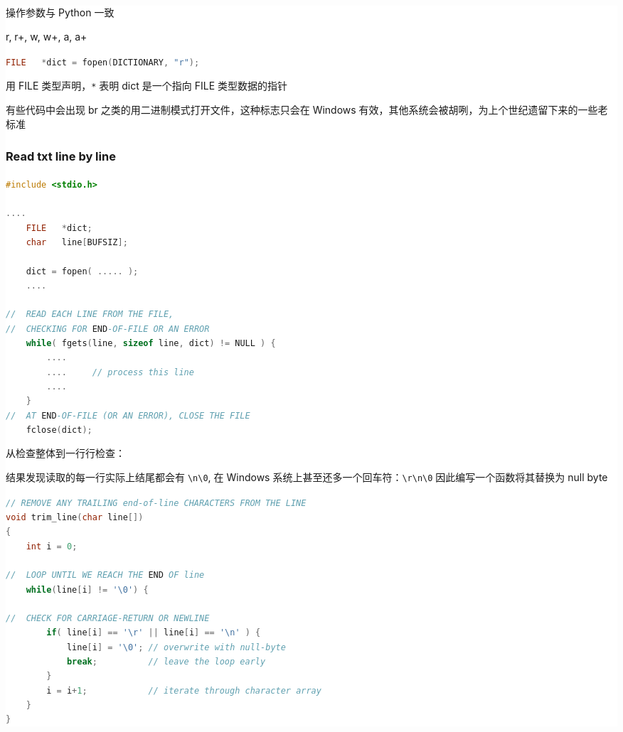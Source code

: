 操作参数与 Python 一致

r, r+, w, w+, a, a+

```c
FILE   *dict = fopen(DICTIONARY, "r");
```

用 FILE 类型声明，`*` 表明 dict 是一个指向 FILE 类型数据的指针

有些代码中会出现 br 之类的用二进制模式打开文件，这种标志只会在 Windows 有效，其他系统会被胡咧，为上个世纪遗留下来的一些老标准

### Read txt line by line

```c
#include <stdio.h>

....
    FILE   *dict;
    char   line[BUFSIZ];

    dict = fopen( ..... );
    ....

//  READ EACH LINE FROM THE FILE,
//  CHECKING FOR END-OF-FILE OR AN ERROR
    while( fgets(line, sizeof line, dict) != NULL ) {  
        ....
        ....     // process this line
        ....
    }
//  AT END-OF-FILE (OR AN ERROR), CLOSE THE FILE
    fclose(dict);
```

从检查整体到一行行检查：

结果发现读取的每一行实际上结尾都会有 `\n\0`, 在 Windows 系统上甚至还多一个回车符：`\r\n\0` 因此编写一个函数将其替换为 null byte

```c
// REMOVE ANY TRAILING end-of-line CHARACTERS FROM THE LINE
void trim_line(char line[])
{
    int i = 0;

//  LOOP UNTIL WE REACH THE END OF line
    while(line[i] != '\0') {

//  CHECK FOR CARRIAGE-RETURN OR NEWLINE
        if( line[i] == '\r' || line[i] == '\n' ) {
            line[i] = '\0'; // overwrite with null-byte
            break;          // leave the loop early
        }
        i = i+1;            // iterate through character array
    }
}
```
